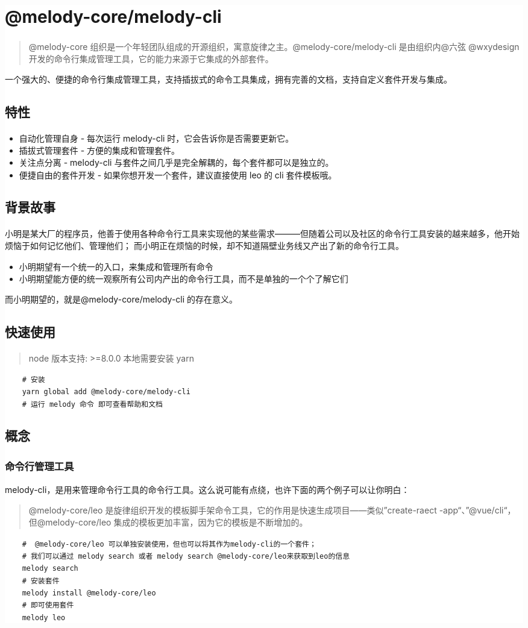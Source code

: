 # @melody-core/melody-cli

> @melody-core 组织是一个年轻团队组成的开源组织，寓意旋律之主。@melody-core/melody-cli 是由组织内@六弦 @wxydesign 开发的命令行集成管理工具，它的能力来源于它集成的外部套件。

一个强大的、便捷的命令行集成管理工具，支持插拔式的命令工具集成，拥有完善的文档，支持自定义套件开发与集成。

## 特性

- 自动化管理自身 - 每次运行 melody-cli 时，它会告诉你是否需要更新它。
- 插拔式管理套件 - 方便的集成和管理套件。
- 关注点分离 - melody-cli 与套件之间几乎是完全解耦的，每个套件都可以是独立的。
- 便捷自由的套件开发 - 如果你想开发一个套件，建议直接使用 leo 的 cli 套件模板哦。

## 背景故事

小明是某大厂的程序员，他善于使用各种命令行工具来实现他的某些需求———但随着公司以及社区的命令行工具安装的越来越多，他开始烦恼于如何记忆他们、管理他们； 而小明正在烦恼的时候，却不知道隔壁业务线又产出了新的命令行工具。<br>

- 小明期望有一个统一的入口，来集成和管理所有命令
- 小明期望能方便的统一观察所有公司内产出的命令行工具，而不是单独的一个个了解它们

而小明期望的，就是@melody-core/melody-cli 的存在意义。

## 快速使用

> node 版本支持: >=8.0.0 本地需要安装 yarn

```shell
    # 安装
    yarn global add @melody-core/melody-cli
    # 运行 melody 命令 即可查看帮助和文档
```

## 概念

### 命令行管理工具

melody-cli，是用来管理命令行工具的命令行工具。这么说可能有点绕，也许下面的两个例子可以让你明白：

> @melody-core/leo 是旋律组织开发的模板脚手架命令工具，它的作用是快速生成项目——类似”create-raect
> -app“、”@vue/cli“，但@melody-core/leo 集成的模板更加丰富，因为它的模板是不断增加的。

```shell
    #  @melody-core/leo 可以单独安装使用，但也可以将其作为melody-cli的一个套件；
    # 我们可以通过 melody search 或者 melody search @melody-core/leo来获取到leo的信息
    melody search
    # 安装套件
    melody install @melody-core/leo
    # 即可使用套件
    melody leo
```
